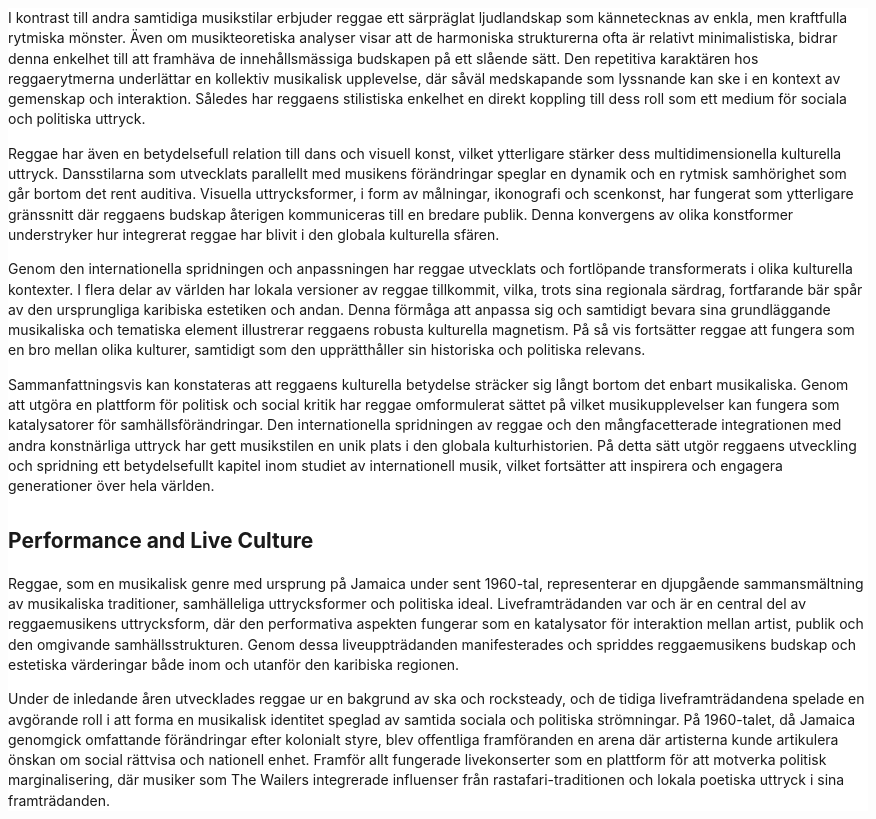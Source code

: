 I kontrast till andra samtidiga musikstilar erbjuder reggae ett särpräglat ljudlandskap som
kännetecknas av enkla, men kraftfulla rytmiska mönster. Även om musikteoretiska analyser visar att
de harmoniska strukturerna ofta är relativt minimalistiska, bidrar denna enkelhet till att framhäva
de innehållsmässiga budskapen på ett slående sätt. Den repetitiva karaktären hos reggaerytmerna
underlättar en kollektiv musikalisk upplevelse, där såväl medskapande som lyssnande kan ske i en
kontext av gemenskap och interaktion. Således har reggaens stilistiska enkelhet en direkt koppling
till dess roll som ett medium för sociala och politiska uttryck.

Reggae har även en betydelsefull relation till dans och visuell konst, vilket ytterligare stärker
dess multidimensionella kulturella uttryck. Dansstilarna som utvecklats parallellt med musikens
förändringar speglar en dynamik och en rytmisk samhörighet som går bortom det rent auditiva.
Visuella uttrycksformer, i form av målningar, ikonografi och scenkonst, har fungerat som ytterligare
gränssnitt där reggaens budskap återigen kommuniceras till en bredare publik. Denna konvergens av
olika konstformer understryker hur integrerat reggae har blivit i den globala kulturella sfären.

Genom den internationella spridningen och anpassningen har reggae utvecklats och fortlöpande
transformerats i olika kulturella kontexter. I flera delar av världen har lokala versioner av reggae
tillkommit, vilka, trots sina regionala särdrag, fortfarande bär spår av den ursprungliga karibiska
estetiken och andan. Denna förmåga att anpassa sig och samtidigt bevara sina grundläggande
musikaliska och tematiska element illustrerar reggaens robusta kulturella magnetism. På så vis
fortsätter reggae att fungera som en bro mellan olika kulturer, samtidigt som den upprätthåller sin
historiska och politiska relevans.

Sammanfattningsvis kan konstateras att reggaens kulturella betydelse sträcker sig långt bortom det
enbart musikaliska. Genom att utgöra en plattform för politisk och social kritik har reggae
omformulerat sättet på vilket musikupplevelser kan fungera som katalysatorer för
samhällsförändringar. Den internationella spridningen av reggae och den mångfacetterade
integrationen med andra konstnärliga uttryck har gett musikstilen en unik plats i den globala
kulturhistorien. På detta sätt utgör reggaens utveckling och spridning ett betydelsefullt kapitel
inom studiet av internationell musik, vilket fortsätter att inspirera och engagera generationer över
hela världen.

## Performance and Live Culture

Reggae, som en musikalisk genre med ursprung på Jamaica under sent 1960-tal, representerar en
djupgående sammansmältning av musikaliska traditioner, samhälleliga uttrycksformer och politiska
ideal. Liveframträdanden var och är en central del av reggaemusikens uttrycksform, där den
performativa aspekten fungerar som en katalysator för interaktion mellan artist, publik och den
omgivande samhällsstrukturen. Genom dessa liveuppträdanden manifesterades och spriddes
reggaemusikens budskap och estetiska värderingar både inom och utanför den karibiska regionen.

Under de inledande åren utvecklades reggae ur en bakgrund av ska och rocksteady, och de tidiga
liveframträdandena spelade en avgörande roll i att forma en musikalisk identitet speglad av samtida
sociala och politiska strömningar. På 1960-talet, då Jamaica genomgick omfattande förändringar efter
kolonialt styre, blev offentliga framföranden en arena där artisterna kunde artikulera önskan om
social rättvisa och nationell enhet. Framför allt fungerade livekonserter som en plattform för att
motverka politisk marginalisering, där musiker som The Wailers integrerade influenser från
rastafari-traditionen och lokala poetiska uttryck i sina framträdanden.

